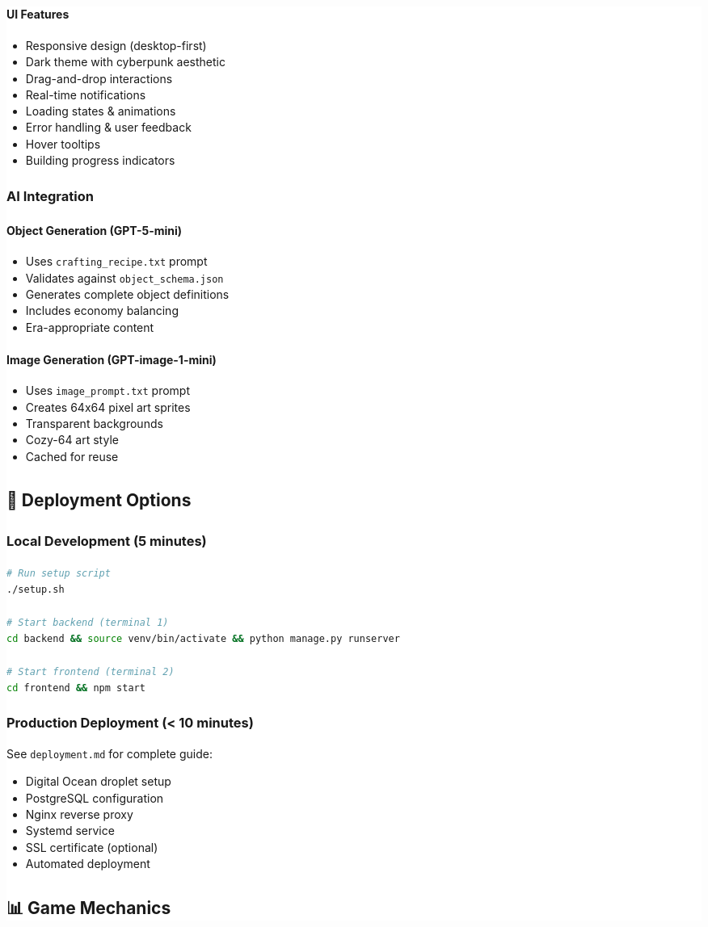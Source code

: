 #### UI Features
- Responsive design (desktop-first)
- Dark theme with cyberpunk aesthetic
- Drag-and-drop interactions
- Real-time notifications
- Loading states & animations
- Error handling & user feedback
- Hover tooltips
- Building progress indicators

### AI Integration

#### Object Generation (GPT-5-mini)
- Uses `crafting_recipe.txt` prompt
- Validates against `object_schema.json`
- Generates complete object definitions
- Includes economy balancing
- Era-appropriate content

#### Image Generation (GPT-image-1-mini)
- Uses `image_prompt.txt` prompt
- Creates 64x64 pixel art sprites
- Transparent backgrounds
- Cozy-64 art style
- Cached for reuse

## 🚀 Deployment Options

### Local Development (5 minutes)
```bash
# Run setup script
./setup.sh

# Start backend (terminal 1)
cd backend && source venv/bin/activate && python manage.py runserver

# Start frontend (terminal 2)
cd frontend && npm start
```

### Production Deployment (< 10 minutes)
See `deployment.md` for complete guide:
- Digital Ocean droplet setup
- PostgreSQL configuration
- Nginx reverse proxy
- Systemd service
- SSL certificate (optional)
- Automated deployment

## 📊 Game Mechanics
